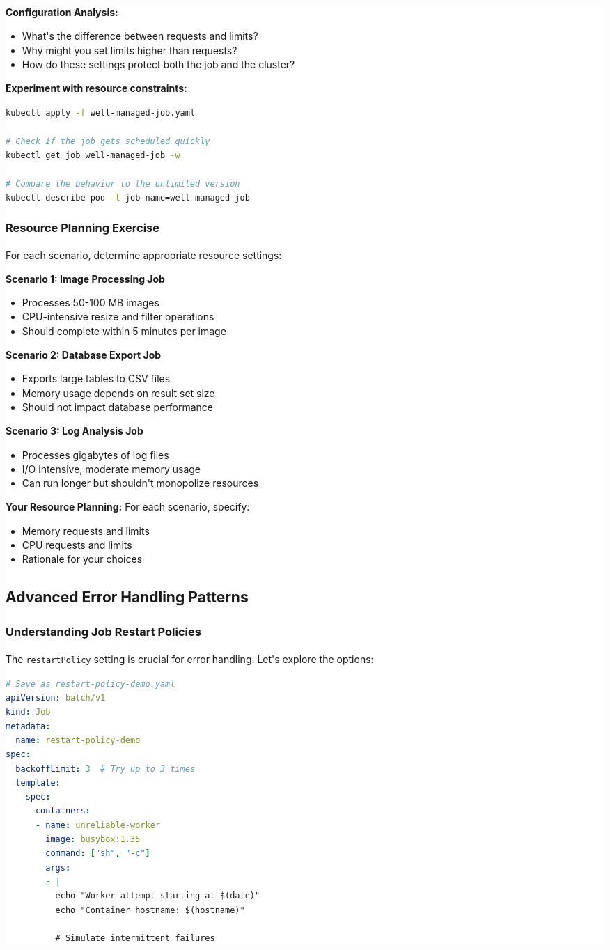 **Configuration Analysis:**
- What's the difference between requests and limits?
- Why might you set limits higher than requests?
- How do these settings protect both the job and the cluster?

**Experiment with resource constraints:**
```bash
kubectl apply -f well-managed-job.yaml

# Check if the job gets scheduled quickly
kubectl get job well-managed-job -w

# Compare the behavior to the unlimited version
kubectl describe pod -l job-name=well-managed-job
```

### Resource Planning Exercise

For each scenario, determine appropriate resource settings:

**Scenario 1: Image Processing Job**
- Processes 50-100 MB images
- CPU-intensive resize and filter operations
- Should complete within 5 minutes per image

**Scenario 2: Database Export Job**
- Exports large tables to CSV files
- Memory usage depends on result set size
- Should not impact database performance

**Scenario 3: Log Analysis Job**
- Processes gigabytes of log files
- I/O intensive, moderate memory usage
- Can run longer but shouldn't monopolize resources

**Your Resource Planning:**
For each scenario, specify:
- Memory requests and limits
- CPU requests and limits
- Rationale for your choices

## Advanced Error Handling Patterns

### Understanding Job Restart Policies

The `restartPolicy` setting is crucial for error handling. Let's explore the options:

```yaml
# Save as restart-policy-demo.yaml
apiVersion: batch/v1
kind: Job
metadata:
  name: restart-policy-demo
spec:
  backoffLimit: 3  # Try up to 3 times
  template:
    spec:
      containers:
      - name: unreliable-worker
        image: busybox:1.35
        command: ["sh", "-c"]
        args:
        - |
          echo "Worker attempt starting at $(date)"
          echo "Container hostname: $(hostname)"
          
          # Simulate intermittent failures
```